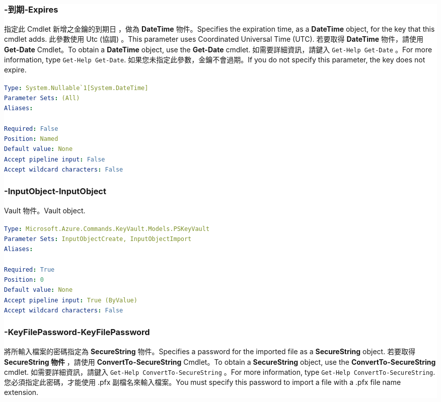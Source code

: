 ### <span data-ttu-id="0c577-179">-到期</span><span class="sxs-lookup"><span data-stu-id="0c577-179">-Expires</span></span>
<span data-ttu-id="0c577-180">指定此 Cmdlet 新增之金鑰的到期日 ，做為 **DateTime** 物件。</span><span class="sxs-lookup"><span data-stu-id="0c577-180">Specifies the expiration time, as a **DateTime** object, for the key that this cmdlet adds.</span></span> <span data-ttu-id="0c577-181">此參數使用 Utc (協調) 。</span><span class="sxs-lookup"><span data-stu-id="0c577-181">This parameter uses Coordinated Universal Time (UTC).</span></span> <span data-ttu-id="0c577-182">若要取得 **DateTime** 物件，請使用 **Get-Date** Cmdlet。</span><span class="sxs-lookup"><span data-stu-id="0c577-182">To obtain a **DateTime** object, use the **Get-Date** cmdlet.</span></span> <span data-ttu-id="0c577-183">如需要詳細資訊，請鍵入 `Get-Help Get-Date` 。</span><span class="sxs-lookup"><span data-stu-id="0c577-183">For more information, type `Get-Help Get-Date`.</span></span> <span data-ttu-id="0c577-184">如果您未指定此參數，金鑰不會過期。</span><span class="sxs-lookup"><span data-stu-id="0c577-184">If you do not specify this parameter, the key does not expire.</span></span>

```yaml
Type: System.Nullable`1[System.DateTime]
Parameter Sets: (All)
Aliases:

Required: False
Position: Named
Default value: None
Accept pipeline input: False
Accept wildcard characters: False
```

### <span data-ttu-id="0c577-185">-InputObject</span><span class="sxs-lookup"><span data-stu-id="0c577-185">-InputObject</span></span>
<span data-ttu-id="0c577-186">Vault 物件。</span><span class="sxs-lookup"><span data-stu-id="0c577-186">Vault object.</span></span>

```yaml
Type: Microsoft.Azure.Commands.KeyVault.Models.PSKeyVault
Parameter Sets: InputObjectCreate, InputObjectImport
Aliases:

Required: True
Position: 0
Default value: None
Accept pipeline input: True (ByValue)
Accept wildcard characters: False
```

### <span data-ttu-id="0c577-187">-KeyFilePassword</span><span class="sxs-lookup"><span data-stu-id="0c577-187">-KeyFilePassword</span></span>
<span data-ttu-id="0c577-188">將所輸入檔案的密碼指定為 **SecureString** 物件。</span><span class="sxs-lookup"><span data-stu-id="0c577-188">Specifies a password for the imported file as a **SecureString** object.</span></span> <span data-ttu-id="0c577-189">若要取得 **SecureString 物件** ，請使用 **ConvertTo-SecureString** Cmdlet。</span><span class="sxs-lookup"><span data-stu-id="0c577-189">To obtain a **SecureString** object, use the **ConvertTo-SecureString** cmdlet.</span></span> <span data-ttu-id="0c577-190">如需要詳細資訊，請鍵入 `Get-Help ConvertTo-SecureString` 。</span><span class="sxs-lookup"><span data-stu-id="0c577-190">For more information, type `Get-Help ConvertTo-SecureString`.</span></span> <span data-ttu-id="0c577-191">您必須指定此密碼，才能使用 .pfx 副檔名來輸入檔案。</span><span class="sxs-lookup"><span data-stu-id="0c577-191">You must specify this password to import a file with a .pfx file name extension.</span></span>
